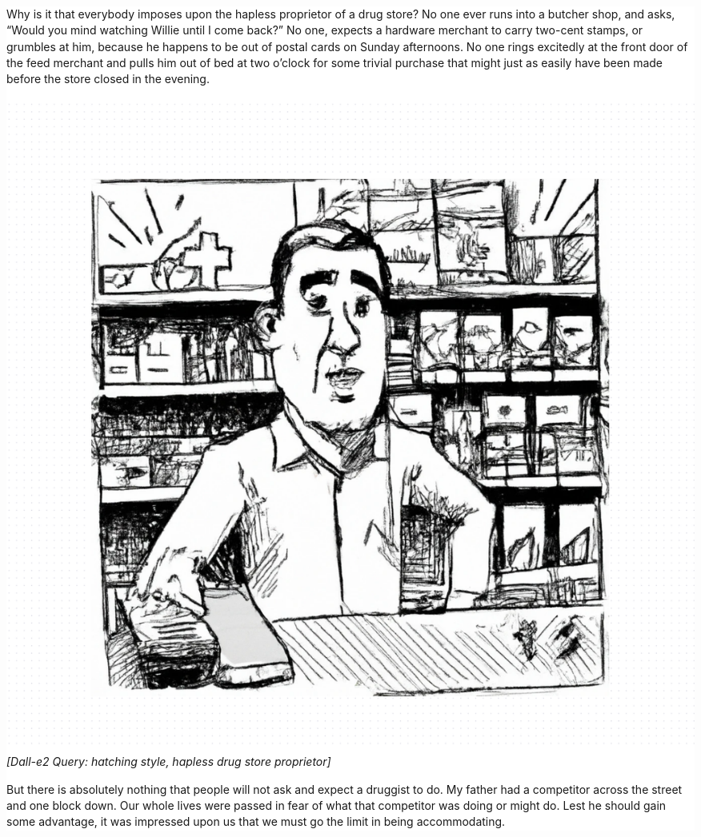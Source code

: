 Why is it that everybody imposes upon the hapless proprietor of a drug store? No one ever runs into a butcher shop, and asks, “Would you mind watching Willie until I come back?” No one, expects a hardware merchant to carry two-cent stamps, or grumbles at him, because he happens to be out of postal cards on Sunday afternoons. No one rings excitedly at the front door of the feed merchant and pulls him out of bed at two o’clock for some trivial purchase that might just as easily have been made before the store closed in the evening.

![Dall-e2 Query: hatching style, hapless drug store proprietor](/assets/drugstoreOwner.png)
*[Dall-e2 Query: hatching style, hapless drug store proprietor]*

But there is absolutely nothing that people will not ask and expect a druggist to do. My father had a competitor across the street and one block down. Our whole lives were passed in fear of what that competitor was doing or might do. Lest he should gain some advantage, it was impressed upon us that we must go the limit in being accommodating.
